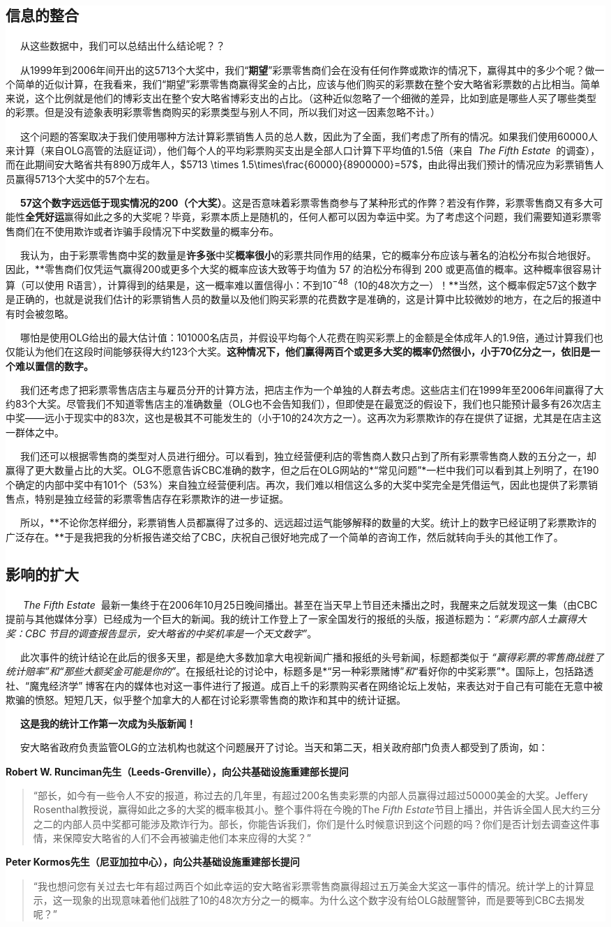 ## 信息的整合

&emsp;&ensp;从这些数据中，我们可以总结出什么结论呢？？

&emsp;&ensp;从1999年到2006年间开出的这5713个大奖中，我们“**期望**”彩票零售商们会在没有任何作弊或欺诈的情况下，赢得其中的多少个呢？做一个简单的近似计算，在我看来，我们“期望”彩票零售商赢得奖金的占比，应该与他们购买的彩票数在整个安大略省彩票数的占比相当。简单来说，这个比例就是他们的博彩支出在整个安大略省博彩支出的占比。（这种近似忽略了一个细微的差异，比如到底是哪些人买了哪些类型的彩票。但是没有迹象表明彩票零售商购买的彩票类型与别人不同，所以我们对这一因素忽略不计。）

&emsp;&ensp;这个问题的答案取决于我们使用哪种方法计算彩票销售人员的总人数，因此为了全面，我们考虑了所有的情况。如果我们使用60000人来计算（来自OLG高管的法庭证词），他们每个人的平均彩票购买支出是全部人口计算下平均值的1.5倍（来自&nbsp; *The Fifth Estate* &nbsp;的调查），而在此期间安大略省共有890万成年人，$5713 \times 1.5\times\frac{60000}{8900000}=57$，由此得出我们预计的情况应为彩票销售人员赢得5713个大奖中的57个左右。

&emsp;&ensp;**57这个数字远远低于现实情况的200（个大奖）**。这是否意味着彩票零售商参与了某种形式的作弊？若没有作弊，彩票零售商又有多大可能性**全凭好运**赢得如此之多的大奖呢？毕竟，彩票本质上是随机的，任何人都可以因为幸运中奖。为了考虑这个问题，我们需要知道彩票零售商们在不使用欺诈或者诈骗手段情况下中奖数量的概率分布。

&emsp;&ensp;我认为，由于彩票零售商中奖的数量是**许多张**中奖**概率很小**的彩票共同作用的结果，它的概率分布应该与著名的泊松分布拟合地很好。因此，**零售商们仅凭运气赢得200或更多个大奖的概率应该大致等于均值为 57 的泊松分布得到 200 或更高值的概率。这种概率很容易计算（可以使用 R语言），计算得到的结果是，这一概率难以置信得小：不到$10^{-48}$（10的48次方之一）！**当然，这个概率假定57这个数字是正确的，也就是说我们估计的彩票销售人员的数量以及他们购买彩票的花费数字是准确的，这是计算中比较微妙的地方，在之后的报道中有时会被忽略。

&emsp;&ensp;哪怕是使用OLG给出的最大估计值：101000名店员，并假设平均每个人花费在购买彩票上的金额是全体成年人的1.9倍，通过计算我们也仅能认为他们在这段时间能够获得大约123个大奖。**这种情况下，他们赢得两百个或更多大奖的概率仍然很小，小于70亿分之一，依旧是一个难以置信的数字。**

&emsp;&ensp;我们还考虑了把彩票零售店店主与雇员分开的计算方法，把店主作为一个单独的人群去考虑。这些店主们在1999年至2006年间赢得了大约83个大奖。尽管我们不知道零售店主的准确数量（OLG也不会告知我们），但即使是在最宽泛的假设下，我们也只能预计最多有26次店主中奖——远小于现实中的83次，这也是极其不可能发生的（小于10的24次方之一）。这再次为彩票欺诈的存在提供了证据，尤其是在店主这一群体之中。

&emsp;&ensp;我们还可以根据零售商的类型对人员进行细分。可以看到，独立经营便利店的零售商人数只占到了所有彩票零售商人数的五分之一，却赢得了更大数量占比的大奖。OLG不愿意告诉CBC准确的数字，但之后在OLG网站的*“常见问题”*一栏中我们可以看到其上列明了，在190个确定的内部中奖中有101个（53%）来自独立经营便利店。再次，我们难以相信这么多的大奖中奖完全是凭借运气，因此也提供了彩票销售点，特别是独立经营的彩票零售店存在彩票欺诈的进一步证据。

&emsp;&ensp;所以，**不论你怎样细分，彩票销售人员都赢得了过多的、远远超过运气能够解释的数量的大奖。统计上的数字已经证明了彩票欺诈的广泛存在。**于是我把我的分析报告递交给了CBC，庆祝自己很好地完成了一个简单的咨询工作，然后就转向手头的其他工作了。

## 影响的扩大

&emsp;&ensp; *The Fifth Estate* &nbsp;最新一集终于在2006年10月25日晚间播出。甚至在当天早上节目还未播出之时，我醒来之后就发现这一集（由CBC提前与其他媒体分享）已经成为一个巨大的新闻。我的统计工作登上了一家全国发行的报纸的头版，报道标题为：*“彩票内部人士赢得大奖：CBC 节目的调查报告显示，安大略省的中奖机率是一个天文数字”*。

&emsp;&ensp;此次事件的统计结论在此后的很多天里，都是绝大多数加拿大电视新闻广播和报纸的头号新闻，标题都类似于 *“赢得彩票的零售商战胜了统计赔率”*和*“那些大额奖金可能是你的”*。在报纸社论的讨论中，标题多是*“另一种彩票赌博”*和*“看好你的中奖彩票”*。国际上，包括路透社、“魔鬼经济学” 博客在内的媒体也对这一事件进行了报道。成百上千的彩票购买者在网络论坛上发帖，来表达对于自己有可能在无意中被欺骗的愤怒。短短几天，似乎整个加拿大的人都在讨论彩票零售商的欺诈和其中的统计证据。

&emsp;&ensp;**这是我的统计工作第一次成为头版新闻！**

&emsp;&ensp;安大略省政府负责监管OLG的立法机构也就这个问题展开了讨论。当天和第二天，相关政府部门负责人都受到了质询，如：

**Robert W. Runciman先生（Leeds-Grenville），向公共基础设施重建部长提问**

>“部长，如今有一些令人不安的报道，称过去的几年里，有超过200名售卖彩票的内部人员赢得过超过50000美金的大奖。Jeffery Rosenthal教授说，赢得如此之多的大奖的概率极其小。整个事件将在今晚的The *Fifth Estate*节目上播出，并告诉全国人民大约三分之二的内部人员中奖都可能涉及欺诈行为。部长，你能告诉我们，你们是什么时候意识到这个问题的吗？你们是否计划去调查这件事情，来保障安大略省的人们不会再被骗走他们本来应得的大奖？”

**Peter Kormos先生（尼亚加拉中心），向公共基础设施重建部长提问**

>“我也想问您有关过去七年有超过两百个如此幸运的安大略省彩票零售商赢得超过五万美金大奖这一事件的情况。统计学上的计算显示，这一现象的出现意味着他们战胜了10的48次方分之一的概率。为什么这个数字没有给OLG敲醒警钟，而是要等到CBC去揭发呢？”
